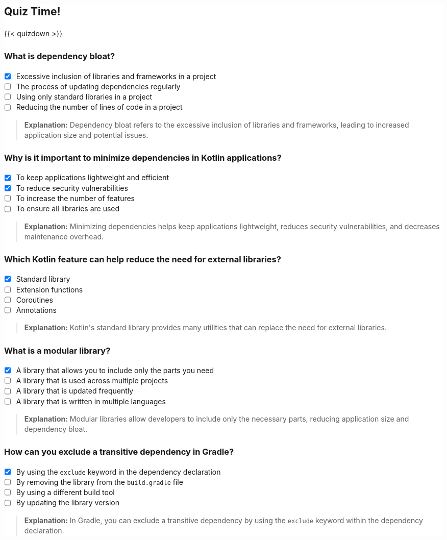 ## Quiz Time!

{{< quizdown >}}

### What is dependency bloat?

- [x] Excessive inclusion of libraries and frameworks in a project
- [ ] The process of updating dependencies regularly
- [ ] Using only standard libraries in a project
- [ ] Reducing the number of lines of code in a project

> **Explanation:** Dependency bloat refers to the excessive inclusion of libraries and frameworks, leading to increased application size and potential issues.

### Why is it important to minimize dependencies in Kotlin applications?

- [x] To keep applications lightweight and efficient
- [x] To reduce security vulnerabilities
- [ ] To increase the number of features
- [ ] To ensure all libraries are used

> **Explanation:** Minimizing dependencies helps keep applications lightweight, reduces security vulnerabilities, and decreases maintenance overhead.

### Which Kotlin feature can help reduce the need for external libraries?

- [x] Standard library
- [ ] Extension functions
- [ ] Coroutines
- [ ] Annotations

> **Explanation:** Kotlin's standard library provides many utilities that can replace the need for external libraries.

### What is a modular library?

- [x] A library that allows you to include only the parts you need
- [ ] A library that is used across multiple projects
- [ ] A library that is updated frequently
- [ ] A library that is written in multiple languages

> **Explanation:** Modular libraries allow developers to include only the necessary parts, reducing application size and dependency bloat.

### How can you exclude a transitive dependency in Gradle?

- [x] By using the `exclude` keyword in the dependency declaration
- [ ] By removing the library from the `build.gradle` file
- [ ] By using a different build tool
- [ ] By updating the library version

> **Explanation:** In Gradle, you can exclude a transitive dependency by using the `exclude` keyword within the dependency declaration.
